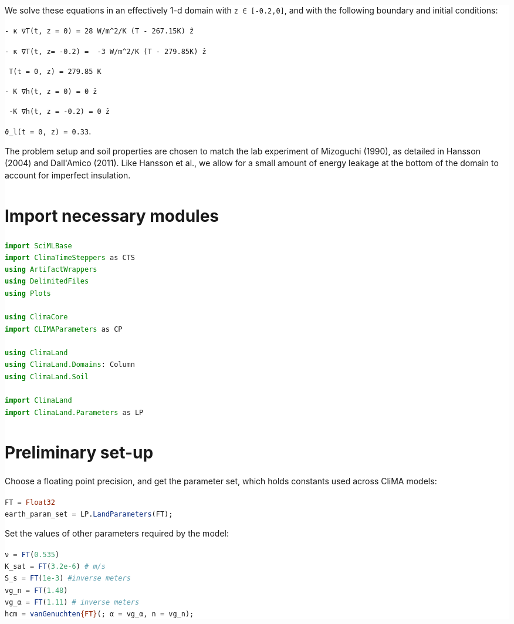 We solve these equations in an effectively 1-d domain with ``z ∈ [-0.2,0]``,
and with the following boundary and initial conditions:

``- κ ∇T(t, z = 0) = 28 W/m^2/K (T - 267.15K) ẑ``

``- κ ∇T(t, z= -0.2) =  -3 W/m^2/K (T - 279.85K) ẑ ``

`` T(t = 0, z) = 279.85 K``

``- K ∇h(t, z = 0) = 0 ẑ ``

`` -K ∇h(t, z = -0.2) = 0 ẑ``

`` ϑ_l(t = 0, z) = 0.33 ``.

The problem setup and soil properties are chosen to match the lab experiment of Mizoguchi (1990), as detailed in Hansson (2004) and Dall'Amico (2011). Like Hansson et al., we allow for a small amount of energy leakage at the bottom of the domain to account for imperfect insulation.

# Import necessary modules

````julia
import SciMLBase
import ClimaTimeSteppers as CTS
using ArtifactWrappers
using DelimitedFiles
using Plots

using ClimaCore
import CLIMAParameters as CP

using ClimaLand
using ClimaLand.Domains: Column
using ClimaLand.Soil

import ClimaLand
import ClimaLand.Parameters as LP
````

# Preliminary set-up

Choose a floating point precision, and get the parameter set, which holds constants used across CliMA models:

````julia
FT = Float32
earth_param_set = LP.LandParameters(FT);
````

Set the values of other parameters required by the model:

````julia
ν = FT(0.535)
K_sat = FT(3.2e-6) # m/s
S_s = FT(1e-3) #inverse meters
vg_n = FT(1.48)
vg_α = FT(1.11) # inverse meters
hcm = vanGenuchten{FT}(; α = vg_α, n = vg_n);
````
